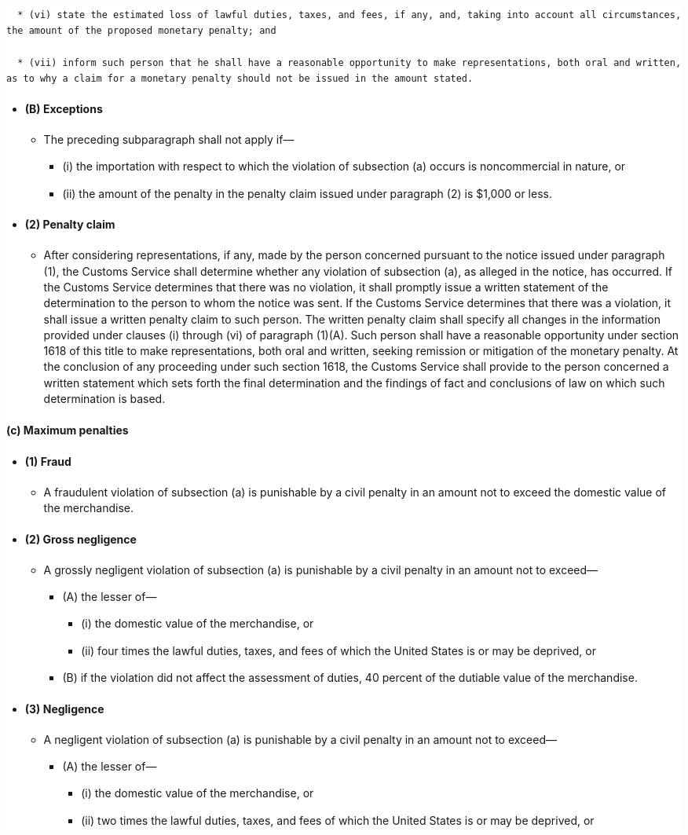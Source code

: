       * (vi) state the estimated loss of lawful duties, taxes, and fees, if any, and, taking into account all circumstances, the amount of the proposed monetary penalty; and

      * (vii) inform such person that he shall have a reasonable opportunity to make representations, both oral and written, as to why a claim for a monetary penalty should not be issued in the amount stated.

  * #### (B) Exceptions
    * The preceding subparagraph shall not apply if—

      * (i) the importation with respect to which the violation of subsection (a) occurs is noncommercial in nature, or

      * (ii) the amount of the penalty in the penalty claim issued under paragraph (2) is $1,000 or less.

* #### (2) Penalty claim
  * After considering representations, if any, made by the person concerned pursuant to the notice issued under paragraph (1), the Customs Service shall determine whether any violation of subsection (a), as alleged in the notice, has occurred. If the Customs Service determines that there was no violation, it shall promptly issue a written statement of the determination to the person to whom the notice was sent. If the Customs Service determines that there was a violation, it shall issue a written penalty claim to such person. The written penalty claim shall specify all changes in the information provided under clauses (i) through (vi) of paragraph (1)(A). Such person shall have a reasonable opportunity under section 1618 of this title to make representations, both oral and written, seeking remission or mitigation of the monetary penalty. At the conclusion of any proceeding under such section 1618, the Customs Service shall provide to the person concerned a written statement which sets forth the final determination and the findings of fact and conclusions of law on which such determination is based.

#### (c) Maximum penalties
* #### (1) Fraud
  * A fraudulent violation of subsection (a) is punishable by a civil penalty in an amount not to exceed the domestic value of the merchandise.

* #### (2) Gross negligence
  * A grossly negligent violation of subsection (a) is punishable by a civil penalty in an amount not to exceed—

    * (A) the lesser of—

      * (i) the domestic value of the merchandise, or

      * (ii) four times the lawful duties, taxes, and fees of which the United States is or may be deprived, or


    * (B) if the violation did not affect the assessment of duties, 40 percent of the dutiable value of the merchandise.

* #### (3) Negligence
  * A negligent violation of subsection (a) is punishable by a civil penalty in an amount not to exceed—

    * (A) the lesser of—

      * (i) the domestic value of the merchandise, or

      * (ii) two times the lawful duties, taxes, and fees of which the United States is or may be deprived, or
